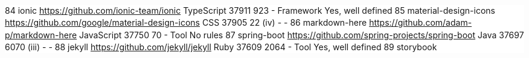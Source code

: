 </tr>
<tr class="even">
<td align="left">84</td>
<td align="left">ionic</td>
<td align="left"><a href="https://github.com/ionic-team/ionic" class="uri">https://github.com/ionic-team/ionic</a></td>
<td align="left">TypeScript</td>
<td align="left">37911</td>
<td align="right">923</td>
<td align="right">-</td>
<td align="right">Framework</td>
<td align="right">Yes, well defined</td>
</tr>
<tr class="odd">
<td align="left">85</td>
<td align="left">material-design-icons</td>
<td align="left"><a href="https://github.com/google/material-design-icons" class="uri">https://github.com/google/material-design-icons</a></td>
<td align="left">CSS</td>
<td align="left">37905</td>
<td align="right">22</td>
<td align="right">(iv)</td>
<td align="right">-</td>
<td align="right">-</td>
</tr>
<tr class="even">
<td align="left">86</td>
<td align="left">markdown-here</td>
<td align="left"><a href="https://github.com/adam-p/markdown-here" class="uri">https://github.com/adam-p/markdown-here</a></td>
<td align="left">JavaScript</td>
<td align="left">37750</td>
<td align="right">70</td>
<td align="right">-</td>
<td align="right">Tool</td>
<td align="right">No rules</td>
</tr>
<tr class="odd">
<td align="left">87</td>
<td align="left">spring-boot</td>
<td align="left"><a href="https://github.com/spring-projects/spring-boot" class="uri">https://github.com/spring-projects/spring-boot</a></td>
<td align="left">Java</td>
<td align="left">37697</td>
<td align="right">6070</td>
<td align="right">(iii)</td>
<td align="right">-</td>
<td align="right">-</td>
</tr>
<tr class="even">
<td align="left">88</td>
<td align="left">jekyll</td>
<td align="left"><a href="https://github.com/jekyll/jekyll" class="uri">https://github.com/jekyll/jekyll</a></td>
<td align="left">Ruby</td>
<td align="left">37609</td>
<td align="right">2064</td>
<td align="right">-</td>
<td align="right">Tool</td>
<td align="right">Yes, well defined</td>
</tr>
<tr class="odd">
<td align="left">89</td>
<td align="left">storybook</td>